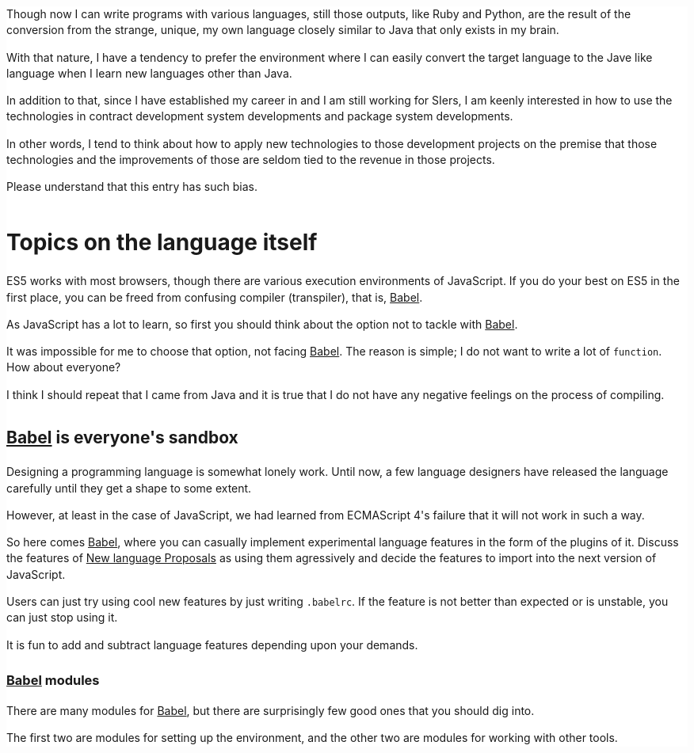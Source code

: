 Though now I can write programs with various languages, still those outputs, like Ruby and Python, are the result of the conversion from the strange, unique, my own language closely similar to Java that only exists in my brain.

With that nature, I have a tendency to prefer the environment where I can easily convert the target language to the Jave like language when I learn new languages other than Java.

In addition to that, since I have established my career in and I am still working for SIers, I am keenly interested in how to use the technologies in contract development system developments and package system developments.

In other words, I tend to think about how to apply new technologies to those development projects on the premise that those technologies and the improvements of those are seldom tied to the revenue in those projects.

Please understand that this entry has such bias.

# Topics on the language itself
ES5 works with most browsers, though there are various execution environments of JavaScript.
If you do your best on ES5 in the first place, you can be freed from confusing compiler (transpiler), that is, [Babel].

As JavaScript has a lot to learn, so first you should think about the option not to tackle with [Babel].

It was impossible for me to choose that option, not facing [Babel]. The reason is simple; I do not want to write a lot of `function`. How about everyone?

I think I should repeat that I came from Java and it is true that I do not have any negative feelings on the process of compiling.

## [Babel] is everyone's sandbox

Designing a programming language is somewhat lonely work. Until now, a few language designers have released the language carefully until they get a shape to some extent.

However, at least in the case of JavaScript, we had learned from ECMAScript 4's failure that it will not work in such a way.

So here comes [Babel], where you can casually implement experimental language features in the form of the plugins of it. Discuss the features of [New language Proposals](https://github.com/tc39/proposals) as using them agressively and decide the features to import into the next version of JavaScript.

Users can just try using cool new features by just writing `.babelrc`. If the feature is not better than expected or is unstable, you can just stop using it.

It is fun to add and subtract language features depending upon your demands.

### [Babel] modules
There are many modules for [Babel], but there are surprisingly few good ones that you should dig into.

The first two are modules for setting up the environment, and the other two are modules for working with other tools.


[VS Code]: https://code.visualstudio.com/
[Babel]: https://babeljs.io/
[Google Closure Compiler]: https://developers.google.com/closure/compiler/
[DefinitelyTyped]: https://github.com/DefinitelyTyped/DefinitelyTyped
[TypeScript]: https://www.typescriptlang.org/
[Flow]: https://flowtype.org/
[flow-typed]: https://github.com/flowtype/flow-typed
[ESLint]: http://eslint.org/
[AVA]: https://github.com/avajs/ava
[power-assert]: https://github.com/power-assert-js/power-assert
[Yarn]: https://yarnpkg.com/
[CircleCI]: https://circleci.com/
[AppVeyor]: https://www.appveyor.com/
[gulp]: https://github.com/gulpjs/gulp
[Grunt]: http://gruntjs.com/
[React]: https://facebook.github.io/react/
[Angular]: https://angular.io/
[Vue.js]: https://vuejs.org/
[Mithril]: http://mithril.js.org/
[CSS Modules]: https://github.com/css-modules/css-modules
[react-css-modules]: https://github.com/gajus/react-css-modules
[babel-plugin-react-css-modules]: https://github.com/gajus/babel-plugin-react-css-modules
[Flux]: https://facebook.github.io/flux/
[Redux]: https://github.com/reactjs/redux
[redux-saga]: https://github.com/redux-saga/redux-saga
[redux-observable]: https://github.com/redux-observable/redux-observable
[RxJS]: https://github.com/Reactive-Extensions/RxJS
[PostCSS]: http://postcss.org/
[webpack]: https://webpack.github.io/
[css-loader]: https://github.com/webpack/css-loader
[Electron]: http://electron.atom.io/
[Node.js]: https://nodejs.org
[Chromium]: https://www.chromium.org/Home